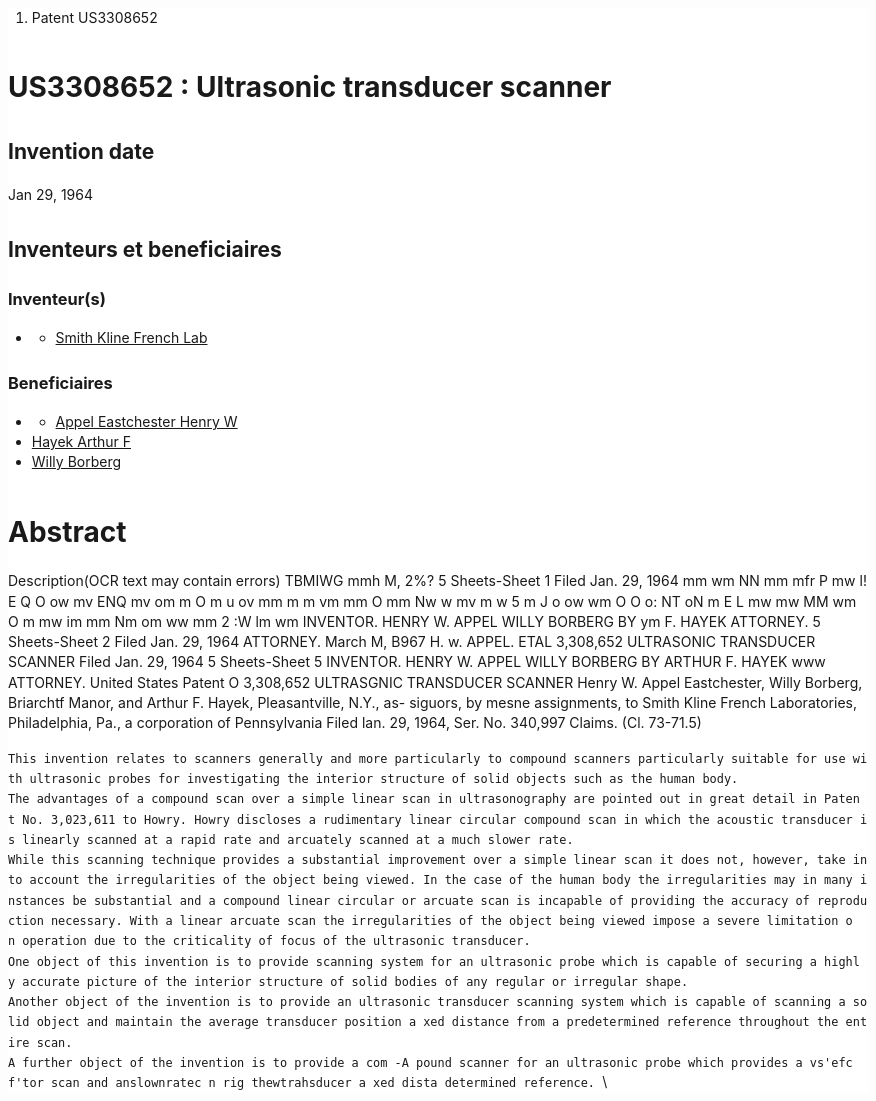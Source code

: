 1.  Patent US3308652

US3308652 : Ultrasonic transducer scanner
=========================================

Invention date
--------------

Jan 29, 1964

Inventeurs et beneficiaires
---------------------------

### Inventeur(s)

-   -   [Smith Kline French Lab](Smith_Kline_French_Lab "wikilink")

### Beneficiaires

-   -   [Appel Eastchester Henry
        W](Appel_Eastchester_Henry_W "wikilink")
-   [Hayek Arthur F](Hayek_Arthur_F "wikilink")
-   [Willy Borberg](Willy_Borberg "wikilink")

Abstract
========

Description(OCR text may contain errors) TBMIWG mmh M, 2%? 5
Sheets-Sheet 1 Filed Jan. 29, 1964 mm wm NN mm mfr P mw l! E Q O ow mv
ENQ mv om m O m u ov mm m m vm mm O mm Nw w mv m w 5 m J o ow wm O O o:
NT oN m E L mw mw MM wm O m mw im mm Nm om ww mm 2 :W lm wm INVENTOR.
HENRY W. APPEL WILLY BORBERG BY ym F. HAYEK ATTORNEY. 5 Sheets-Sheet 2
Filed Jan. 29, 1964 ATTORNEY. March M, B967 H. w. APPEL. ETAL 3,308,652
ULTRASONIC TRANSDUCER SCANNER Filed Jan. 29, 1964 5 Sheets-Sheet 5
INVENTOR. HENRY W. APPEL WILLY BORBERG BY ARTHUR F. HAYEK www ATTORNEY.
United States Patent O 3,308,652 ULTRASGNIC TRANSDUCER SCANNER Henry W.
Appel Eastchester, Willy Borberg, Briarchtf Manor, and Arthur F. Hayek,
Pleasantville, N.Y., as- siguors, by mesne assignments, to Smith Kline
French Laboratories, Philadelphia, Pa., a corporation of Pennsylvania
Filed lan. 29, 1964, Ser. No. 340,997 Claims. (Cl. 73-71.5)

`This invention relates to scanners generally and more particularly to compound scanners particularly suitable for use with ultrasonic probes for investigating the interior structure of solid objects such as the human body. `\
`The advantages of a compound scan over a simple linear scan in ultrasonography are pointed out in great detail in Patent No. 3,023,611 to Howry. Howry discloses a rudimentary linear circular compound scan in which the acoustic transducer is linearly scanned at a rapid rate and arcuately scanned at a much slower rate. `\
`While this scanning technique provides a substantial improvement over a simple linear scan it does not, however, take into account the irregularities of the object being viewed. In the case of the human body the irregularities may in many instances be substantial and a compound linear circular or arcuate scan is incapable of providing the accuracy of reproduction necessary. With a linear arcuate scan the irregularities of the object being viewed impose a severe limitation on operation due to the criticality of focus of the ultrasonic transducer. `\
`One object of this invention is to provide scanning system for an ultrasonic probe which is capable of securing a highly accurate picture of the interior structure of solid bodies of any regular or irregular shape. `\
`Another object of the invention is to provide an ultrasonic transducer scanning system which is capable of scanning a solid object and maintain the average transducer position a xed distance from a predetermined reference throughout the entire scan. `\
`A further object of the invention is to provide a com -A pound scanner for an ultrasonic probe which provides a vs'efcf'tor scan and anslownratec n rig thewtrahsducer a xed dista determined reference. `\